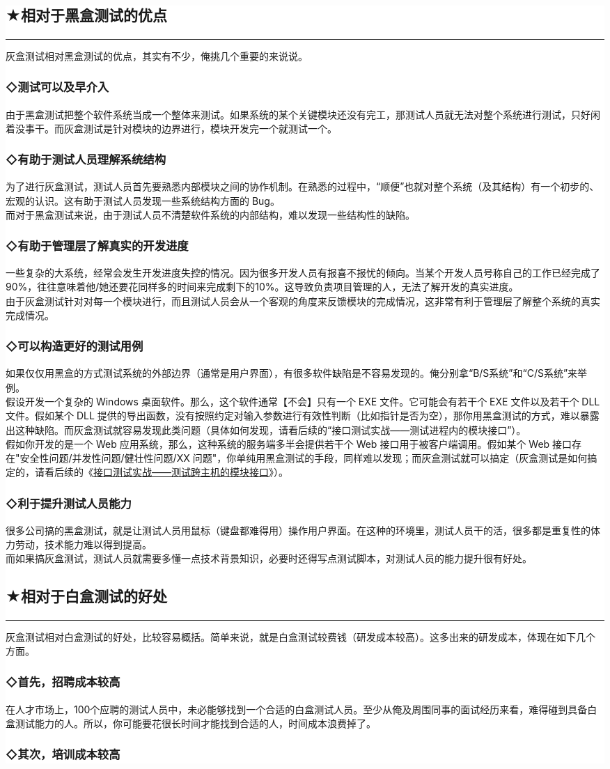    
 ## ★相对于黑盒测试的优点
-----------

  
 灰盒测试相对黑盒测试的优点，其实有不少，俺挑几个重要的来说说。  
   
 ### ◇测试可以及早介入

  
 由于黑盒测试把整个软件系统当成一个整体来测试。如果系统的某个关键模块还没有完工，那测试人员就无法对整个系统进行测试，只好闲着没事干。而灰盒测试是针对模块的边界进行，模块开发完一个就测试一个。  
   
 ### ◇有助于测试人员理解系统结构

  
 为了进行灰盒测试，测试人员首先要熟悉内部模块之间的协作机制。在熟悉的过程中，“顺便”也就对整个系统（及其结构）有一个初步的、宏观的认识。这有助于测试人员发现一些系统结构方面的 Bug。  
 而对于黑盒测试来说，由于测试人员不清楚软件系统的内部结构，难以发现一些结构性的缺陷。  
   
 ### ◇有助于管理层了解真实的开发进度

  
 一些复杂的大系统，经常会发生开发进度失控的情况。因为很多开发人员有报喜不报忧的倾向。当某个开发人员号称自己的工作已经完成了90%，往往意味着他/她还要花同样多的时间来完成剩下的10%。这导致负责项目管理的人，无法了解开发的真实进度。  
 由于灰盒测试针对对每一个模块进行，而且测试人员会从一个客观的角度来反馈模块的完成情况，这非常有利于管理层了解整个系统的真实完成情况。  
   
 ### ◇可以构造更好的测试用例

  
 如果仅仅用黑盒的方式测试系统的外部边界（通常是用户界面），有很多软件缺陷是不容易发现的。俺分别拿“B/S系统”和“C/S系统”来举例。  
 假设开发一个复杂的 Windows 桌面软件。那么，这个软件通常【不会】只有一个 EXE 文件。它可能会有若干个 EXE 文件以及若干个 DLL 文件。假如某个 DLL 提供的导出函数，没有按照约定对输入参数进行有效性判断（比如指针是否为空），那你用黑盒测试的方式，难以暴露出这种缺陷。而灰盒测试就容易发现此类问题（具体如何发现，请看后续的“接口测试实战——测试进程内的模块接口”）。  
 假如你开发的是一个 Web 应用系统，那么，这种系统的服务端多半会提供若干个 Web 接口用于被客户端调用。假如某个 Web 接口存在"安全性问题/并发性问题/健壮性问题/XX 问题"，你单纯用黑盒测试的手段，同样难以发现；而灰盒测试就可以搞定（灰盒测试是如何搞定的，请看后续的《[接口测试实战——测试跨主机的模块接口](https://program-think.blogspot.com/2010/12/grey-box-testing-4.html)》）。  
   
 ### ◇利于提升测试人员能力

  
 很多公司搞的黑盒测试，就是让测试人员用鼠标（键盘都难得用）操作用户界面。在这种的环境里，测试人员干的活，很多都是重复性的体力劳动，技术能力难以得到提高。  
 而如果搞灰盒测试，测试人员就需要多懂一点技术背景知识，必要时还得写点测试脚本，对测试人员的能力提升很有好处。  
   
   
 ## ★相对于白盒测试的好处
-----------

  
 灰盒测试相对白盒测试的好处，比较容易概括。简单来说，就是白盒测试较费钱（研发成本较高）。这多出来的研发成本，体现在如下几个方面。  
   
 ### ◇首先，招聘成本较高

  
 在人才市场上，100个应聘的测试人员中，未必能够找到一个合适的白盒测试人员。至少从俺及周围同事的面试经历来看，难得碰到具备白盒测试能力的人。所以，你可能要花很长时间才能找到合适的人，时间成本浪费掉了。  
   
 ### ◇其次，培训成本较高
